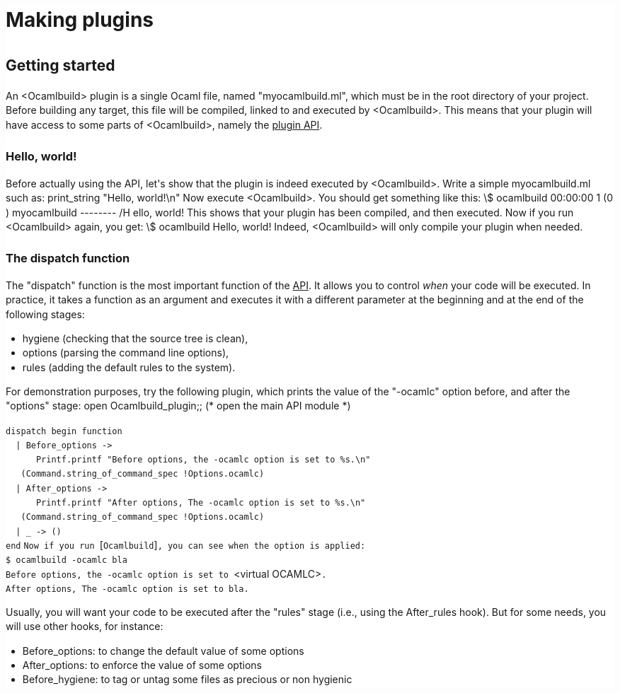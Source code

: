 # Making plugins
## Getting started
An <Ocamlbuild\> plugin is a single Ocaml file, named "myocamlbuild.ml",
which must be in the root directory of your project. Before building any
target, this file will be compiled, linked to and executed by
<Ocamlbuild\>. This means that your plugin will have access to some parts
of <Ocamlbuild\>, namely the [plugin
API](http://gallium.inria.fr/~pouillar/ocamlbuild/html/Signatures.PLUGIN.html).

### Hello, world!
Before actually using the API, let's show that the plugin is indeed
executed by <Ocamlbuild\>. Write a simple myocamlbuild.ml such as:
print_string "Hello, world!\\n" Now execute <Ocamlbuild\>. You should
get something like this: \\$ ocamlbuild 00:00:00 1 \(0 \) myocamlbuild
\-------- /H ello, world! This shows that your plugin has been compiled,
and then executed. Now if you run <Ocamlbuild\> again, you get: \\$
ocamlbuild Hello, world! Indeed, <Ocamlbuild\> will only compile your
plugin when needed.

### The dispatch function
The "dispatch" function is the most important function of the
[API](http://gallium.inria.fr/~pouillar/ocamlbuild/html/Signatures.PLUGIN.html).
It allows you to control *when* your code will be executed. In practice,
it takes a function as an argument and executes it with a different
parameter at the beginning and at the end of the following stages:

- hygiene \(checking that the source tree is clean\),
- options \(parsing the command line options\),
- rules \(adding the default rules to the system\).

For demonstration purposes, try the following plugin, which prints the
value of the "-ocamlc" option before, and after the "options" stage:
open Ocamlbuild_plugin;; \(\* open the main API module \*\)

`dispatch begin function`<br />`  | Before_options ->`<br />`      Printf.printf "Before options, the -ocamlc option is set to %s.\n"`<br />`   (Command.string_of_command_spec !Options.ocamlc)`<br />`  | After_options ->`<br />`      Printf.printf "After options, The -ocamlc option is set to %s.\n"`<br />`   (Command.string_of_command_spec !Options.ocamlc)`<br />`  | _ -> ()`<br />`end`
`Now if you run `[`Ocamlbuild`]`, you can see when the option is applied:`<br />`$ ocamlbuild -ocamlc bla`<br />`Before options, the -ocamlc option is set to `<virtual OCAMLC\>`.`<br />`After options, The -ocamlc option is set to bla.`

Usually, you will want your code to be executed after the "rules" stage
\(i.e., using the After_rules hook\). But for some needs, you will use
other hooks, for instance:

- Before_options: to change the default value of some options
- After_options: to enforce the value of some options
- Before_hygiene: to tag or untag some files as precious or non
 hygienic
